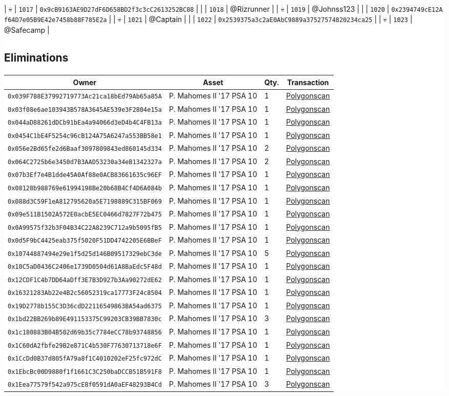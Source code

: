 | 💀 | `1017` | `0x9cB9163AE9D27dF6D658BD2f3c3cC2613252BC88` |
|  | `1018` | @Rizrunner |
| 💀 | `1019` | @Johnss123 |
|  | `1020` | `0x2394749cE12Af64D7e05B9E42e7458b88F785E2a` |
| 💀 | `1021` | @Captain |
|  | `1022` | `0x2539375a3c2aE0AbC9889a37527574820234ca25` |
| 💀 | `1023` | @Safecamp |


## Eliminations

| Owner | Asset | Qty. | Transaction |
| --- | --- | --- | --- |
| `0x039F788E37992719773Ac21ca18bEd79Ab65a85A` | P. Mahomes II '17 PSA 10 | 1 | [Polygonscan](https://polygonscan.com/tx/0x40c9c3def9b8d00c5356e10e799cf933ebe9d9753f6e88c51fecda629ebee593) |
| `0x03f08e6ae103943B578A3645AE539e3F2804e15a` | P. Mahomes II '17 PSA 10 | 1 | [Polygonscan](https://polygonscan.com/tx/0xb2599fcf299d87e008670a349dc0f1ed4fe214b37b6c2b7d6e591cae38cad5cf) |
| `0x044aD88261dDCb91bEa4a94066d3eD4b4C4FB13a` | P. Mahomes II '17 PSA 10 | 1 | [Polygonscan](https://polygonscan.com/tx/0xe6a614f1eedfe08d1e8a7cf8dfdaa9730364848956c7b337a33c6f544b0debb2) |
| `0x0454C1bE4F5254c96cB124A75A6247a553BB58e1` | P. Mahomes II '17 PSA 10 | 1 | [Polygonscan](https://polygonscan.com/tx/0x72e679e5e55f1eae604fe37c0989481b8cd13a69ddeb66bd0016252386404c1b) |
| `0x056e2Bd65fe2d6Baaf3097809843ed860145d334` | P. Mahomes II '17 PSA 10 | 2 | [Polygonscan](https://polygonscan.com/tx/0x0144f206ce36b7b0d8e98a7a0157f4fd7aa7556fdb3ac7061c19becba4972774) |
| `0x064C2725b6e3450d7B3AAD53230a34eB1342327a` | P. Mahomes II '17 PSA 10 | 2 | [Polygonscan](https://polygonscan.com/tx/0x77940038f48568bb4674126a1beabd4bc49902aa7b4294ab27bf97e710ee9a73) |
| `0x07b3Ef7e4B1dde45A0Af88e0ACB83661635c96EF` | P. Mahomes II '17 PSA 10 | 1 | [Polygonscan](https://polygonscan.com/tx/0x42f99264cc892bba02618b38a9f19e87907c60bcf0c90e88e02153a02cc017f5) |
| `0x08128b988769e61994198Be20b68B4Cf4D6A084b` | P. Mahomes II '17 PSA 10 | 1 | [Polygonscan](https://polygonscan.com/tx/0xea124551a8a006c4154b37c2f74cf6423b2847c44bf9afaf56435bf6328ef3f7) |
| `0x088d3C59F1eA812795620a5E7198889C315BF069` | P. Mahomes II '17 PSA 10 | 1 | [Polygonscan](https://polygonscan.com/tx/0x41d35c2cc688b3dd2711627f46fae04f5db2ed94fa003aceffcab9c4bde8f21d) |
| `0x09e511B1502A572E0acbE5EC0466d7827F72b475` | P. Mahomes II '17 PSA 10 | 1 | [Polygonscan](https://polygonscan.com/tx/0xe8155847c5a268a7c970f75d487a4eb5aa2a25010b2ae9805e7f89819fe74e1b) |
| `0x0A99575f32b3F04B34C22A8239C712a9b5095fB5` | P. Mahomes II '17 PSA 10 | 1 | [Polygonscan](https://polygonscan.com/tx/0xfe7bc7559037342eeb9c8dfa2e334b9cf374a338e93545f4510f237df21c6905) |
| `0x0d5F9bC4425eab375f5020F51DD4742205E6BBeF` | P. Mahomes II '17 PSA 10 | 1 | [Polygonscan](https://polygonscan.com/tx/0x0edc13447a86081674243a5d63fee7e9293445db5c0388792e95cd9b12d1ed6d) |
| `0x10744887494e29e1f5d25d146B09517329ebC3de` | P. Mahomes II '17 PSA 10 | 5 | [Polygonscan](https://polygonscan.com/tx/0x964517bb0f91db5574283aab228fe80f80527ab253bd1b6e37e7fd807bd651da) |
| `0x10C5aD0436C2406e1739D0504d61A8BaEdc5F48d` | P. Mahomes II '17 PSA 10 | 1 | [Polygonscan](https://polygonscan.com/tx/0xd0fde5340fe95cdc99d889b0c39ba0b0769c26c778fe04cbb69a739650f08bb5) |
| `0x12CDF1C4b7DD64aDff3E7B3D927b3Aa90272dE62` | P. Mahomes II '17 PSA 10 | 1 | [Polygonscan](https://polygonscan.com/tx/0x3bb6ba14c7d54d99654ad9d208914de16257f3311fb8534f6da4d520301e6bf3) |
| `0x16321283Ab22e4B2c56052319ca17773F24c8504` | P. Mahomes II '17 PSA 10 | 1 | [Polygonscan](https://polygonscan.com/tx/0x22281b19a9689a26a2c724e8926bdd809a1e09a4dee9076dd9329a16a92d48dd) |
| `0x19D2778b155C3D36cdD22116549863BA54ad6375` | P. Mahomes II '17 PSA 10 | 1 | [Polygonscan](https://polygonscan.com/tx/0x7ead917c0fc7e65611bf94d5aa5f2cc5363de0cea5d3dfe8cc2e9987b3b669c0) |
| `0x1bd22BB269b89E491153375C99203CB39BB7830c` | P. Mahomes II '17 PSA 10 | 3 | [Polygonscan](https://polygonscan.com/tx/0x319c081195e53793f8f970895a60d94cc6ba70e25c28b74477daa2fac2804aef) |
| `0x1c180883B04B502d69b35c7784eCC78b93748856` | P. Mahomes II '17 PSA 10 | 1 | [Polygonscan](https://polygonscan.com/tx/0x3bd9a5c4c1e13c43e8af579f1381c6c687fe971f2f93d59103f67c44d574e2df) |
| `0x1C60dA2fbfe29B2e871C4b530F77630713718e6F` | P. Mahomes II '17 PSA 10 | 1 | [Polygonscan](https://polygonscan.com/tx/0x70d1e9f6eacb67d3ff88d79d2d39a1dd141513aee66c5deafe7b0b50ea55cb20) |
| `0x1CcDd0B37d805fA79a8f1C4010202eF25fc972dC` | P. Mahomes II '17 PSA 10 | 1 | [Polygonscan](https://polygonscan.com/tx/0x9d10be72dc90433f8eccb243ca9a1ef391c57e28289d2d30688a2fe36e99244b) |
| `0x1EbcBc00D9880f1f1661C3C250baDCCB51B591F8` | P. Mahomes II '17 PSA 10 | 1 | [Polygonscan](https://polygonscan.com/tx/0x270943bdb43aecf16795f3fe41bae0ce5bc39c351efe9ed5983d35f6ba4e54c2) |
| `0x1Eea77579f542a975cE8f0591dA0aEF48293B4Cd` | P. Mahomes II '17 PSA 10 | 3 | [Polygonscan](https://polygonscan.com/tx/0x22232d57e2287f7df45721f9d57ef88ee2e878aa8ed69cab43207237866af263) |
